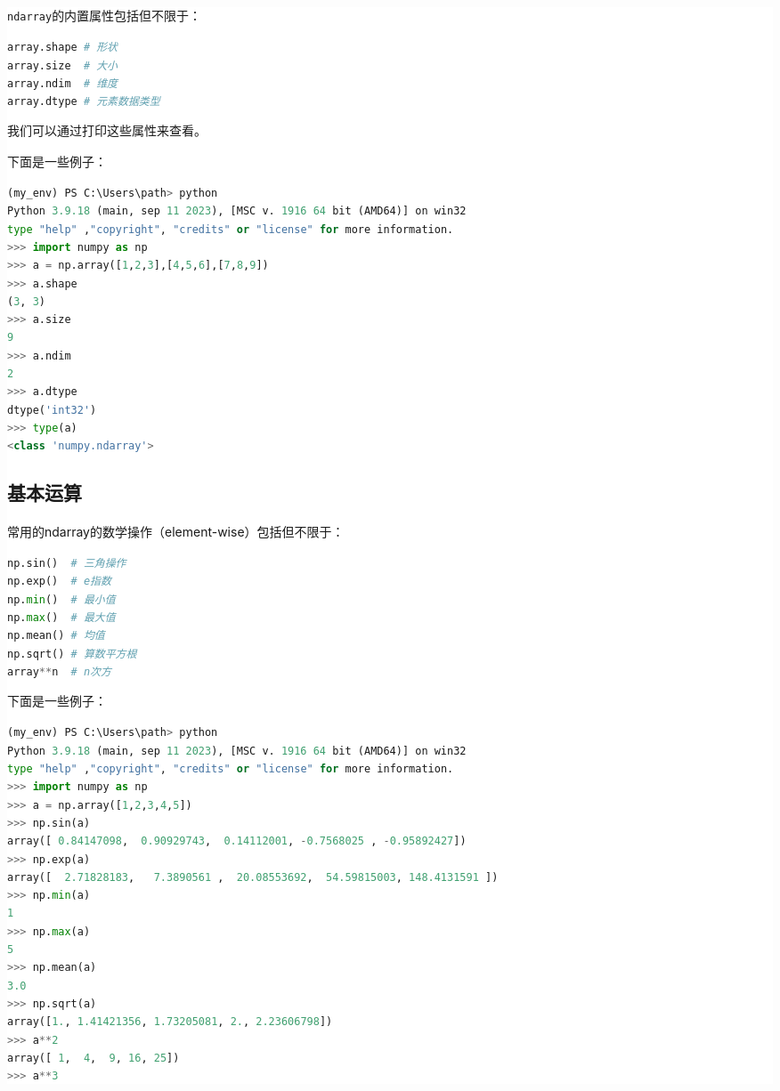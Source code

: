 `ndarray`的内置属性包括但不限于：

``` py
array.shape # 形状
array.size  # 大小
array.ndim  # 维度
array.dtype # 元素数据类型
```

我们可以通过打印这些属性来查看。

下面是一些例子：

``` py
(my_env) PS C:\Users\path> python
Python 3.9.18 (main, sep 11 2023), [MSC v. 1916 64 bit (AMD64)] on win32
type "help" ,"copyright", "credits" or "license" for more information.
>>> import numpy as np
>>> a = np.array([1,2,3],[4,5,6],[7,8,9])
>>> a.shape
(3, 3)
>>> a.size
9
>>> a.ndim
2
>>> a.dtype
dtype('int32')
>>> type(a)
<class 'numpy.ndarray'>
```

## 基本运算

常用的ndarray的数学操作（element-wise）包括但不限于：

``` py
np.sin()  # 三角操作
np.exp()  # e指数
np.min()  # 最小值
np.max()  # 最大值
np.mean() # 均值
np.sqrt() # 算数平方根
array**n  # n次方
```

下面是一些例子：

``` py
(my_env) PS C:\Users\path> python
Python 3.9.18 (main, sep 11 2023), [MSC v. 1916 64 bit (AMD64)] on win32
type "help" ,"copyright", "credits" or "license" for more information.
>>> import numpy as np
>>> a = np.array([1,2,3,4,5])
>>> np.sin(a)
array([ 0.84147098,  0.90929743,  0.14112001, -0.7568025 , -0.95892427])
>>> np.exp(a)
array([  2.71828183,   7.3890561 ,  20.08553692,  54.59815003, 148.4131591 ])
>>> np.min(a)
1
>>> np.max(a)
5
>>> np.mean(a)
3.0
>>> np.sqrt(a)
array([1., 1.41421356, 1.73205081, 2., 2.23606798])
>>> a**2
array([ 1,  4,  9, 16, 25])
>>> a**3
```
